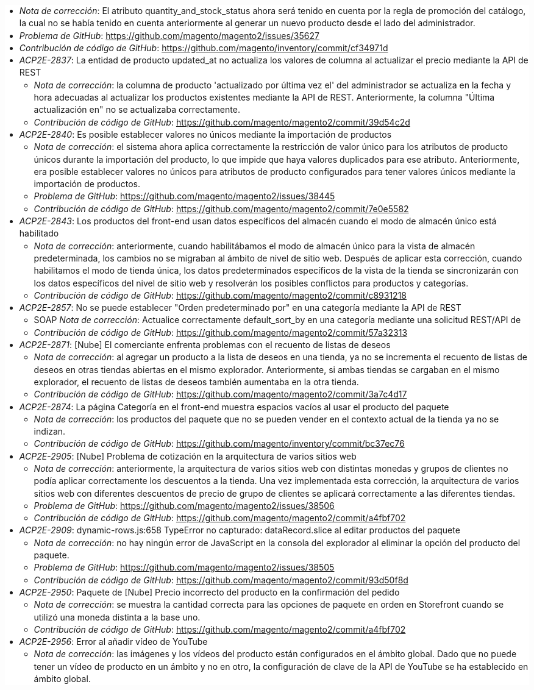    * _Nota de corrección_: El atributo quantity_and_stock_status ahora será tenido en cuenta por la regla de promoción del catálogo, la cual no se había tenido en cuenta anteriormente al generar un nuevo producto desde el lado del administrador.
   * _Problema de GitHub_: <https://github.com/magento/magento2/issues/35627>
   * _Contribución de código de GitHub_: <https://github.com/magento/inventory/commit/cf34971d>
* _ACP2E-2837_: La entidad de producto updated_at no actualiza los valores de columna al actualizar el precio mediante la API de REST
   * _Nota de corrección_: la columna de producto &#39;actualizado por última vez el&#39; del administrador se actualiza en la fecha y hora adecuadas al actualizar los productos existentes mediante la API de REST. Anteriormente, la columna &quot;Última actualización en&quot; no se actualizaba correctamente.
   * _Contribución de código de GitHub_: <https://github.com/magento/magento2/commit/39d54c2d>
* _ACP2E-2840_: Es posible establecer valores no únicos mediante la importación de productos
   * _Nota de corrección_: el sistema ahora aplica correctamente la restricción de valor único para los atributos de producto únicos durante la importación del producto, lo que impide que haya valores duplicados para ese atributo. Anteriormente, era posible establecer valores no únicos para atributos de producto configurados para tener valores únicos mediante la importación de productos.
   * _Problema de GitHub_: <https://github.com/magento/magento2/issues/38445>
   * _Contribución de código de GitHub_: <https://github.com/magento/magento2/commit/7e0e5582>
* _ACP2E-2843_: Los productos del front-end usan datos específicos del almacén cuando el modo de almacén único está habilitado
   * _Nota de corrección_: anteriormente, cuando habilitábamos el modo de almacén único para la vista de almacén predeterminada, los cambios no se migraban al ámbito de nivel de sitio web. Después de aplicar esta corrección, cuando habilitamos el modo de tienda única, los datos predeterminados específicos de la vista de la tienda se sincronizarán con los datos específicos del nivel de sitio web y resolverán los posibles conflictos para productos y categorías.
   * _Contribución de código de GitHub_: <https://github.com/magento/magento2/commit/c8931218>
* _ACP2E-2857_: No se puede establecer &quot;Orden predeterminado por&quot; en una categoría mediante la API de REST
   * SOAP _Nota de corrección_: Actualice correctamente default_sort_by en una categoría mediante una solicitud REST/API de
   * _Contribución de código de GitHub_: <https://github.com/magento/magento2/commit/57a32313>
* _ACP2E-2871_: [Nube] El comerciante enfrenta problemas con el recuento de listas de deseos
   * _Nota de corrección_: al agregar un producto a la lista de deseos en una tienda, ya no se incrementa el recuento de listas de deseos en otras tiendas abiertas en el mismo explorador. Anteriormente, si ambas tiendas se cargaban en el mismo explorador, el recuento de listas de deseos también aumentaba en la otra tienda.
   * _Contribución de código de GitHub_: <https://github.com/magento/magento2/commit/3a7c4d17>
* _ACP2E-2874_: La página Categoría en el front-end muestra espacios vacíos al usar el producto del paquete
   * _Nota de corrección_: los productos del paquete que no se pueden vender en el contexto actual de la tienda ya no se indizan.
   * _Contribución de código de GitHub_: <https://github.com/magento/inventory/commit/bc37ec76>
* _ACP2E-2905_: [Nube] Problema de cotización en la arquitectura de varios sitios web
   * _Nota de corrección_: anteriormente, la arquitectura de varios sitios web con distintas monedas y grupos de clientes no podía aplicar correctamente los descuentos a la tienda. Una vez implementada esta corrección, la arquitectura de varios sitios web con diferentes descuentos de precio de grupo de clientes se aplicará correctamente a las diferentes tiendas.
   * _Problema de GitHub_: <https://github.com/magento/magento2/issues/38506>
   * _Contribución de código de GitHub_: <https://github.com/magento/magento2/commit/a4fbf702>
* _ACP2E-2909_: dynamic-rows.js:658 TypeError no capturado: dataRecord.slice al editar productos del paquete
   * _Nota de corrección_: no hay ningún error de JavaScript en la consola del explorador al eliminar la opción del producto del paquete.
   * _Problema de GitHub_: <https://github.com/magento/magento2/issues/38505>
   * _Contribución de código de GitHub_: <https://github.com/magento/magento2/commit/93d50f8d>
* _ACP2E-2950_: Paquete de [Nube] Precio incorrecto del producto en la confirmación del pedido
   * _Nota de corrección_: se muestra la cantidad correcta para las opciones de paquete en orden en Storefront cuando se utilizó una moneda distinta a la base uno.
   * _Contribución de código de GitHub_: <https://github.com/magento/magento2/commit/a4fbf702>
* _ACP2E-2956_: Error al añadir vídeo de YouTube
   * _Nota de corrección_: las imágenes y los vídeos del producto están configurados en el ámbito global. Dado que no puede tener un vídeo de producto en un ámbito y no en otro, la configuración de clave de la API de YouTube se ha establecido en ámbito global.